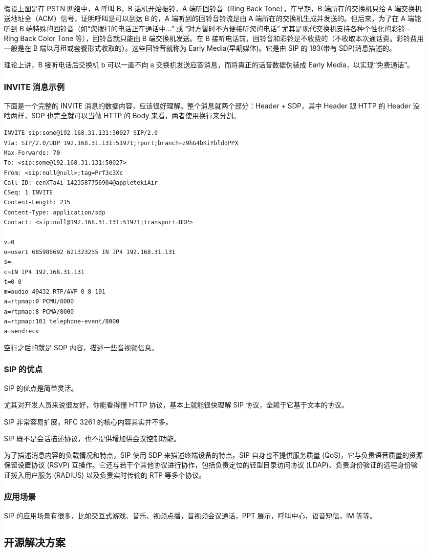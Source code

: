 假设上图是在 PSTN 网络中，A 呼叫 B，B 话机开始振铃，A 端听回铃音（Ring Back Tone）。在早期，B 端所在的交换机只给 A 端交换机送地址全（ACM）信号，证明呼叫是可以到达 B 的，A 端听到的回铃音铃流是由 A 端所在的交换机生成并发送的。但后来，为了在 A 端能听到 B 端特殊的回铃音（如“您拨打的电话正在通话中…” 或 “对方暂时不方便接听您的电话” 尤其是现代交换机支持各种个性化的彩铃 - Ring Back Color Tone 等），回铃音就只能由 B 端交换机发送。在 B 接听电话前，回铃音和彩铃是不收费的（不收取本次通话费。彩铃费用一般是在 B 端以月租或套餐形式收取的）。这些回铃音就称为 Early Media(早期媒体)。它是由 SIP 的 183(带有 SDP)消息描述的。

理论上讲，B 接听电话后交换机 b 可以一直不向 a 交换机发送应答消息，而将真正的话音数据伪装成 Early Media，以实现“免费通话”。

### INVITE 消息示例

下面是一个完整的 INVITE 消息的数据内容，应该很好理解。整个消息就两个部分：Header + SDP，其中 Header 跟 HTTP 的 Header 没啥两样，SDP 也完全就可以当做 HTTP 的 Body 来看，两者使用换行来分割。

```
INVITE sip:some@192.168.31.131:50027 SIP/2.0
Via: SIP/2.0/UDP 192.168.31.131:51971;rport;branch=z9hG4bKiYblddPPX
Max-Forwards: 70
To: <sip:some@192.168.31.131:50027>
From: <sip:null@null>;tag=Prf3c3Xc
Call-ID: cenXTa4i-1423587756904@appletekiAir
CSeq: 1 INVITE
Content-Length: 215
Content-Type: application/sdp
Contact: <sip:null@192.168.31.131:51971;transport=UDP>

v=0
o=user1 685988692 621323255 IN IP4 192.168.31.131
s=-
c=IN IP4 192.168.31.131
t=0 0
m=audio 49432 RTP/AVP 0 8 101
a=rtpmap:0 PCMU/8000
a=rtpmap:8 PCMA/8000
a=rtpmap:101 telephone-event/8000
a=sendrecv
```

空行之后的就是 SDP 内容，描述一些音视频信息。

### SIP 的优点

SIP 的优点是简单灵活。

尤其对开发人员来说很友好，你能看得懂 HTTP 协议，基本上就能很快理解 SIP 协议，全赖于它基于文本的协议。

SIP 非常容易扩展，RFC 3261 的核心内容其实并不多。

SIP 既不是会话描述协议，也不提供增加供会议控制功能。

为了描述消息内容的负载情况和特点，SIP 使用 SDP 来描述终端设备的特点。SIP 自身也不提供服务质量 (QoS)，它与负责语音质量的资源保留设置协议 (RSVP) 互操作。它还与若干个其他协议进行协作，包括负责定位的轻型目录访问协议 (LDAP)、负责身份验证的远程身份验证拨入用户服务 (RADIUS) 以及负责实时传输的 RTP 等多个协议。

### 应用场景

SIP 的应用场景有很多，比如交互式游戏、音乐、视频点播，音视频会议通话，PPT 展示，呼叫中心，语音短信，IM 等等。

## 开源解决方案
